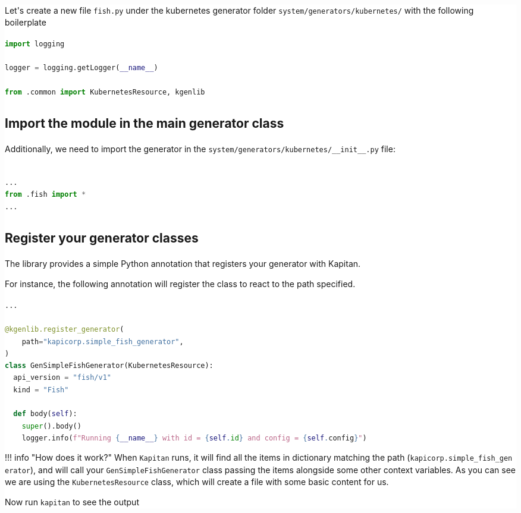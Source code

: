 Let's create a new file `fish.py` under the kubernetes generator folder `system/generators/kubernetes/` with the following boilerplate

```py
import logging

logger = logging.getLogger(__name__)

from .common import KubernetesResource, kgenlib
```

## Import the module in the main generator class

Additionally, we need to import the generator in the `system/generators/kubernetes/__init__.py`  file:

```py

...
from .fish import *
...

```

## Register your generator classes

The library provides a simple Python annotation that registers your generator with Kapitan.

For instance, the following annotation will register the class to react to the path specified.

```py
...

@kgenlib.register_generator(
    path="kapicorp.simple_fish_generator",
)
class GenSimpleFishGenerator(KubernetesResource):
  api_version = "fish/v1"
  kind = "Fish"

  def body(self):
    super().body()
    logger.info(f"Running {__name__} with id = {self.id} and config = {self.config}")
```


!!! info "How does it work?" 
      When `Kapitan` runs, it will find all the items in dictionary matching the path (`kapicorp.simple_fish_generator`), and will call your `GenSimpleFishGenerator` class passing the items alongside some other context variables.
      As you can see we are using the `KubernetesResource` class, which will create a file with some basic content for us.

Now run `kapitan` to see the output
